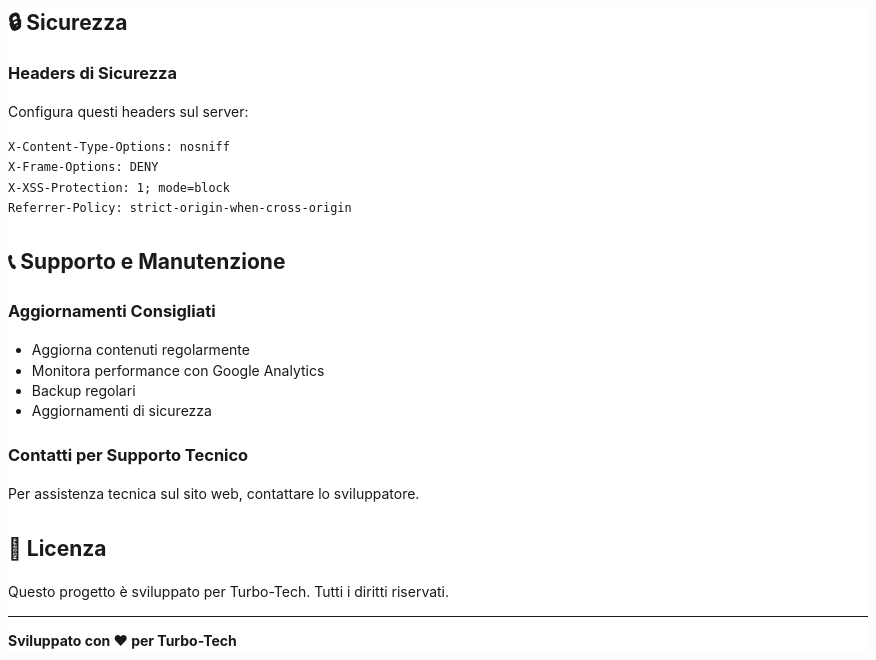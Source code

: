 ## 🔒 Sicurezza

### Headers di Sicurezza
Configura questi headers sul server:
```
X-Content-Type-Options: nosniff
X-Frame-Options: DENY
X-XSS-Protection: 1; mode=block
Referrer-Policy: strict-origin-when-cross-origin
```

## 📞 Supporto e Manutenzione

### Aggiornamenti Consigliati
- Aggiorna contenuti regolarmente
- Monitora performance con Google Analytics
- Backup regolari
- Aggiornamenti di sicurezza

### Contatti per Supporto Tecnico
Per assistenza tecnica sul sito web, contattare lo sviluppatore.

## 📄 Licenza

Questo progetto è sviluppato per Turbo-Tech. Tutti i diritti riservati.

---

**Sviluppato con ❤️ per Turbo-Tech**

